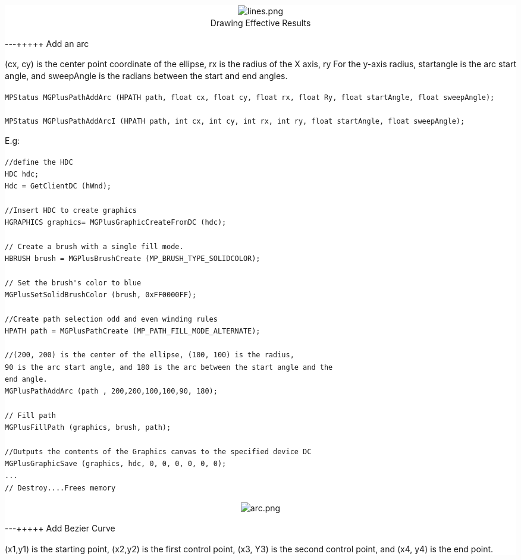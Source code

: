 <center><img align="CENTER" alt="lines.png" src="%ATTACHURLPATH%/lines.png" /></center>
<center>Drawing Effective Results</center>

---+++++ Add an arc

(cx, cy) is the center point coordinate of the ellipse, rx is the radius of
the X axis, ry
For the y-axis radius, startangle is the arc start angle, and sweepAngle is
the radians between the start and end angles.
```cplusplus
MPStatus MGPlusPathAddArc (HPATH path, float cx, float cy, float rx, float Ry, float startAngle, float sweepAngle);

MPStatus MGPlusPathAddArcI (HPATH path, int cx, int cy, int rx, int ry, float startAngle, float sweepAngle);
```

E.g:
```cplusplus
//define the HDC
HDC hdc;
Hdc = GetClientDC (hWnd);

//Insert HDC to create graphics
HGRAPHICS graphics= MGPlusGraphicCreateFromDC (hdc);

// Create a brush with a single fill mode.
HBRUSH brush = MGPlusBrushCreate (MP_BRUSH_TYPE_SOLIDCOLOR);

// Set the brush's color to blue
MGPlusSetSolidBrushColor (brush, 0xFF0000FF);

//Create path selection odd and even winding rules
HPATH path = MGPlusPathCreate (MP_PATH_FILL_MODE_ALTERNATE);

//(200, 200) is the center of the ellipse, (100, 100) is the radius,
90 is the arc start angle, and 180 is the arc between the start angle and the
end angle.
MGPlusPathAddArc (path , 200,200,100,100,90, 180);

// Fill path
MGPlusFillPath (graphics, brush, path);

//Outputs the contents of the Graphics canvas to the specified device DC
MGPlusGraphicSave (graphics, hdc, 0, 0, 0, 0, 0, 0);
...
// Destroy....Frees memory
```
<center><img align="CENTER" alt="arc.png" src="%ATTACHURLPATH%/arc.png" /></center>

---+++++ Add Bezier Curve

(x1,y1) is the starting point, (x2,y2) is the first control point, (x3,
Y3) is the second control point, and (x4, y4) is the end point.
